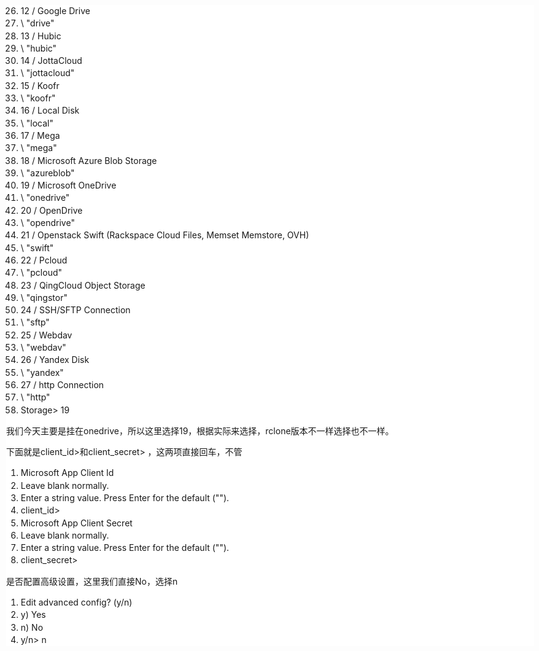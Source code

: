 26.  12 / Google Drive
27.  \\ "drive"
28.  13 / Hubic
29.  \\ "hubic"
30.  14 / JottaCloud
31.  \\ "jottacloud"
32.  15 / Koofr
33.  \\ "koofr"
34.  16 / Local Disk
35.  \\ "local"
36.  17 / Mega
37.  \\ "mega"
38.  18 / Microsoft Azure Blob Storage
39.  \\ "azureblob"
40.  19 / Microsoft OneDrive
41.  \\ "onedrive"
42.  20 / OpenDrive
43.  \\ "opendrive"
44.  21 / Openstack Swift (Rackspace Cloud Files, Memset Memstore, OVH)
45.  \\ "swift"
46.  22 / Pcloud
47.  \\ "pcloud"
48.  23 / QingCloud Object Storage
49.  \\ "qingstor"
50.  24 / SSH/SFTP Connection
51.  \\ "sftp"
52.  25 / Webdav
53.  \\ "webdav"
54.  26 / Yandex Disk
55.  \\ "yandex"
56.  27 / http Connection
57.  \\ "http"
58.  Storage\> 19

我们今天主要是挂在onedrive，所以这里选择19，根据实际来选择，rclone版本不一样选择也不一样。

下面就是client\_id>和client\_secret> ，这两项直接回车，不管

1.  Microsoft App Client Id
2.  Leave blank normally.
3.  Enter a string value. Press Enter for the default ("").
4.  client\_id\>
5.  Microsoft App Client Secret
6.  Leave blank normally.
7.  Enter a string value. Press Enter for the default ("").
8.  client\_secret\>

是否配置高级设置，这里我们直接No，选择n

1.  Edit advanced config? (y/n)
2.  y) Yes
3.  n) No
4.  y/n\> n
